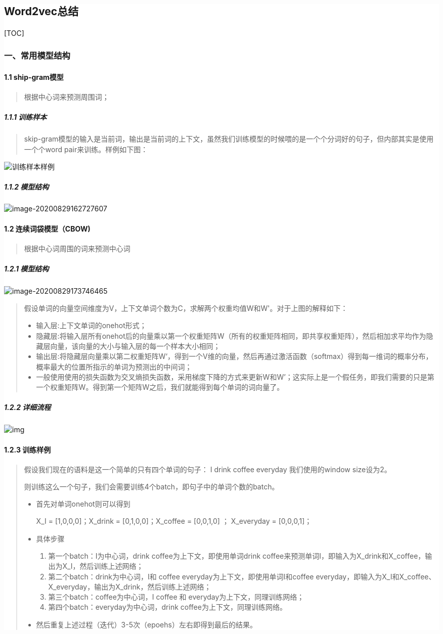 ## Word2vec总结

[TOC]

### 一、常用模型结构

#### 1.1 ship-gram模型

> 根据中心词来预测周围词；

##### 1.1.1 训练样本

> skip-gram模型的输入是当前词，输出是当前词的上下文，虽然我们训练模型的时候喂的是一个个分词好的句子，但内部其实是使用一个个word pair来训练。样例如下图：

![训练样本样例](/Users/ssh/Documents/private/project/github/programmer-learning-notes/nlp/word2vec/word2vec.assets/image-20200829154655663.png)

##### 1.1.2 模型结构

![image-20200829162727607](/Users/ssh/Documents/private/project/github/programmer-learning-notes/nlp/word2vec/word2vec.assets/image-20200829162727607.png)

#### 1.2 连续词袋模型（CBOW)

> 根据中心词周围的词来预测中心词

##### 1.2.1 模型结构

![image-20200829173746465](/Users/ssh/Documents/private/project/github/programmer-learning-notes/nlp/word2vec/word2vec.assets/image-20200829173746465.png)

> 假设单词的向量空间维度为V，上下文单词个数为C，求解两个权重均值W和W'。对于上图的解释如下：
>
> - 输入层:上下文单词的onehot形式；
> - 隐藏层:将输入层所有onehot后的向量乘以第一个权重矩阵W（所有的权重矩阵相同，即共享权重矩阵），然后相加求平均作为隐藏层向量，该向量的大小与输入层的每一个样本大小相同；
> - 输出层:将隐藏层向量乘以第二权重矩阵W‘，得到一个V维的向量，然后再通过激活函数（softmax）得到每一维词的概率分布，概率最大的位置所指示的单词为预测出的中间词；
> - 一般使用使用的损失函数为交叉熵损失函数，采用梯度下降的方式来更新W和W’；这实际上是一个假任务，即我们需要的只是第一个权重矩阵W。得到第一个矩阵W之后，我们就能得到每个单词的词向量了。

##### 1.2.2 详细流程

![img](http://nooverfit.com/wp/wp-content/uploads/2016/09/screen-shot-2015-04-12-at-10-58-21-pm.png)

#### 1.2.3 训练样例

> 假设我们现在的语料是这一个简单的只有四个单词的句子：
> I drink coffee everyday
> 我们使用的window size设为2。
>
> 则训练这么一个句子，我们会需要训练4个batch，即句子中的单词个数的batch。
>
> - 首先对单词onehot则可以得到
>
>   X_I = [1,0,0,0]；X_drink = [0,1,0,0]；X_coffee = [0,0,1,0] ； X_everyday = [0,0,0,1]；
>
> - 具体步骤
>
>   1. 第一个batch：I为中心词，drink coffee为上下文，即使用单词drink coffee来预测单词I，即输入为X_drink和X_coffee，输出为X_I，然后训练上述网络；
>   2. 第二个batch：drink为中心词，I和 coffee everyday为上下文，即使用单词I和coffee everyday，即输入为X_I和X_coffee、X_everyday，输出为X_drink，然后训练上述网络；
>   3. 第三个batch：coffee为中心词，I coffee 和 everyday为上下文，同理训练网络；
>   4. 第四个batch：everyday为中心词，drink coffee为上下文，同理训练网络。
>
> - 然后重复上述过程（迭代）3-5次（epoehs）左右即得到最后的结果。
